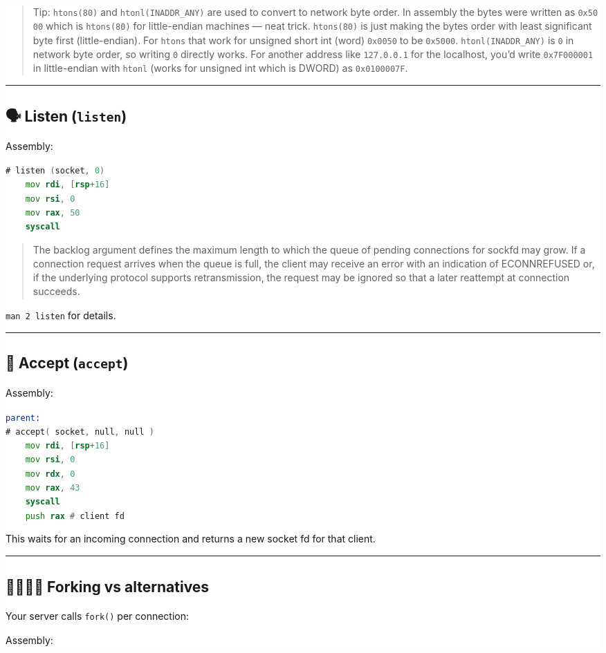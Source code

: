 > Tip: `htons(80)` and `htonl(INADDR_ANY)` are used to convert to network byte order. In assembly the bytes were written as `0x5000` which is `htons(80)` for little-endian machines — neat trick.
`htons(80)` is just making the bytes order with least significant byte first (little-endian). For `htons` that work for unsigned short int (word) `0x0050` to be `0x5000`.
`htonl(INADDR_ANY)` is `0` in network byte order, so writing `0` directly works.
For another address like `127.0.0.1` for the localhost, you’d write `0x7F000001` in little-endian with `htonl` (works for unsigned int which is DWORD) as `0x0100007F`.

---

## 🗣️ Listen (`listen`)

Assembly:

```asm
# listen (socket, 0)
	mov rdi, [rsp+16]
	mov rsi, 0
	mov rax, 50
	syscall
```
> The backlog argument defines the maximum length to which the queue of pending connections for sockfd may grow.  If a  connection  request  arrives  when the queue is full, the client may receive an error with an indication of ECONNREFUSED or, if the underlying protocol supports retransmission, the request may be ignored so that a later reattempt at connection succeeds.

`man 2 listen` for details.

---

## 🤝 Accept (`accept`)

Assembly:

```asm
parent:
# accept( socket, null, null )
	mov rdi, [rsp+16]
	mov rsi, 0
	mov rdx, 0
	mov rax, 43
	syscall
	push rax # client fd
```
This waits for an incoming connection and returns a new socket fd for that client.

---


## 👨‍👩‍👧‍👦 Forking vs alternatives

Your server calls `fork()` per connection:

Assembly:
